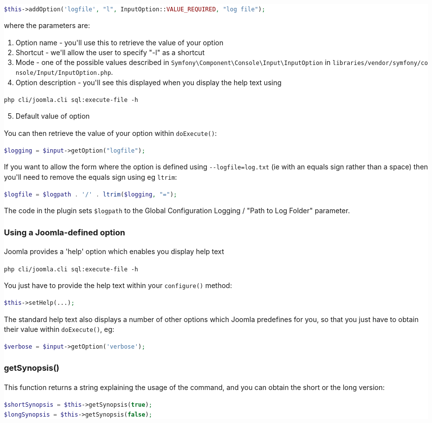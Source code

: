 ```php
$this->addOption('logfile', "l", InputOption::VALUE_REQUIRED, "log file");
```

where the parameters are:
1. Option name - you'll use this to retrieve the value of your option
2. Shortcut - we'll allow the user to specify "-l" as a shortcut
3. Mode - one of the possible values described in `Symfony\Component\Console\Input\InputOption` in `libraries/vendor/symfony/console/Input/InputOption.php`. 
4. Option description - you'll see this displayed when you display the help text using
```
php cli/joomla.cli sql:execute-file -h
```
5. Default value of option

You can then retrieve the value of your option within `doExecute()`:

```php
$logging = $input->getOption("logfile");
```

If you want to allow the form where the option is defined using `--logfile=log.txt` (ie with an equals sign rather than a space) then you'll need to remove the equals sign using eg `ltrim`:

```php
$logfile = $logpath . '/' . ltrim($logging, "=");
```

The code in the plugin sets `$logpath` to the Global Configuration Logging / "Path to Log Folder" parameter. 

### Using a Joomla-defined option
Joomla provides a 'help' option which enables you display help text

```
php cli/joomla.cli sql:execute-file -h
```

You just have to provide the help text within your `configure()` method:

```php
$this->setHelp(...);
```

The standard help text also displays a number of other options which Joomla predefines for you, so that you just have to obtain their value within `doExecute()`, eg:

```php
$verbose = $input->getOption('verbose');
```

### getSynopsis()
This function returns a string explaining the usage of the command, and you can obtain the short or the long version:

```php
$shortSynopsis = $this->getSynopsis(true);
$longSynopsis = $this->getSynopsis(false);
```
